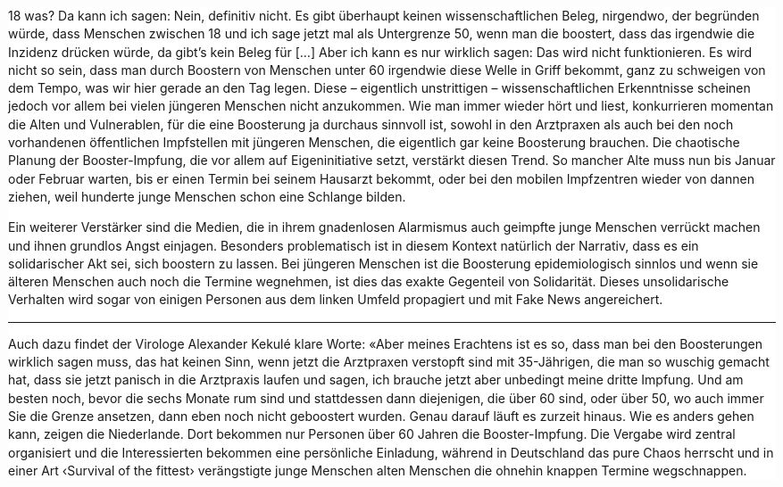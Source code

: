18 was? Da kann ich sagen: Nein, definitiv nicht. Es gibt überhaupt keinen wissenschaftlichen Beleg, nirgendwo, der begründen würde, dass Menschen zwischen 18 und ich sage jetzt mal als Untergrenze 50,
wenn man die boostert, dass das irgendwie die Inzidenz drücken würde, da gibt’s kein Beleg für […] Aber
ich kann es nur wirklich sagen: Das wird nicht funktionieren. Es wird nicht so sein, dass man durch Boostern
von Menschen unter 60 irgendwie diese Welle in Griff bekommt, ganz zu schweigen von dem Tempo, was
wir hier gerade an den Tag legen.
Diese – eigentlich unstrittigen – wissenschaftlichen Erkenntnisse scheinen jedoch vor allem bei vielen jüngeren Menschen nicht anzukommen. Wie man immer wieder hört und liest, konkurrieren momentan die Alten
und Vulnerablen, für die eine Boosterung ja durchaus sinnvoll ist, sowohl in den Arztpraxen als auch bei
den noch vorhandenen öffentlichen Impfstellen mit jüngeren Menschen, die eigentlich gar keine Boosterung
brauchen. Die chaotische Planung der Booster-Impfung, die vor allem auf Eigeninitiative setzt, verstärkt
diesen Trend. So mancher Alte muss nun bis Januar oder Februar warten, bis er einen Termin bei seinem
Hausarzt bekommt, oder bei den mobilen Impfzentren wieder von dannen ziehen, weil hunderte junge
Menschen schon eine Schlange bilden.

Ein weiterer Verstärker sind die Medien, die in ihrem gnadenlosen Alarmismus auch geimpfte junge Menschen verrückt machen und ihnen grundlos Angst einjagen. Besonders problematisch ist in diesem Kontext
natürlich der Narrativ, dass es ein solidarischer Akt sei, sich boostern zu lassen. Bei jüngeren Menschen ist
die Boosterung epidemiologisch sinnlos und wenn sie älteren Menschen auch noch die Termine wegnehmen, ist dies das exakte Gegenteil von Solidarität. Dieses unsolidarische Verhalten wird sogar von einigen
Personen aus dem linken Umfeld propagiert und mit Fake News angereichert.


-----

Auch dazu findet der Virologe Alexander Kekulé klare Worte: «Aber meines Erachtens ist es so, dass man
bei den Boosterungen wirklich sagen muss, das hat keinen Sinn, wenn jetzt die Arztpraxen verstopft sind
mit 35-Jährigen, die man so wuschig gemacht hat, dass sie jetzt panisch in die Arztpraxis laufen und sagen,
ich brauche jetzt aber unbedingt meine dritte Impfung. Und am besten noch, bevor die sechs Monate rum
sind und stattdessen dann diejenigen, die über 60 sind, oder über 50, wo auch immer Sie die Grenze ansetzen, dann eben noch nicht geboostert wurden.
Genau darauf läuft es zurzeit hinaus. Wie es anders gehen kann, zeigen die Niederlande. Dort bekommen
nur Personen über 60 Jahren die Booster-Impfung. Die Vergabe wird zentral organisiert und die Interessierten bekommen eine persönliche Einladung, während in Deutschland das pure Chaos herrscht und in einer
Art ‹Survival of the fittest› verängstigte junge Menschen alten Menschen die ohnehin knappen Termine wegschnappen.
